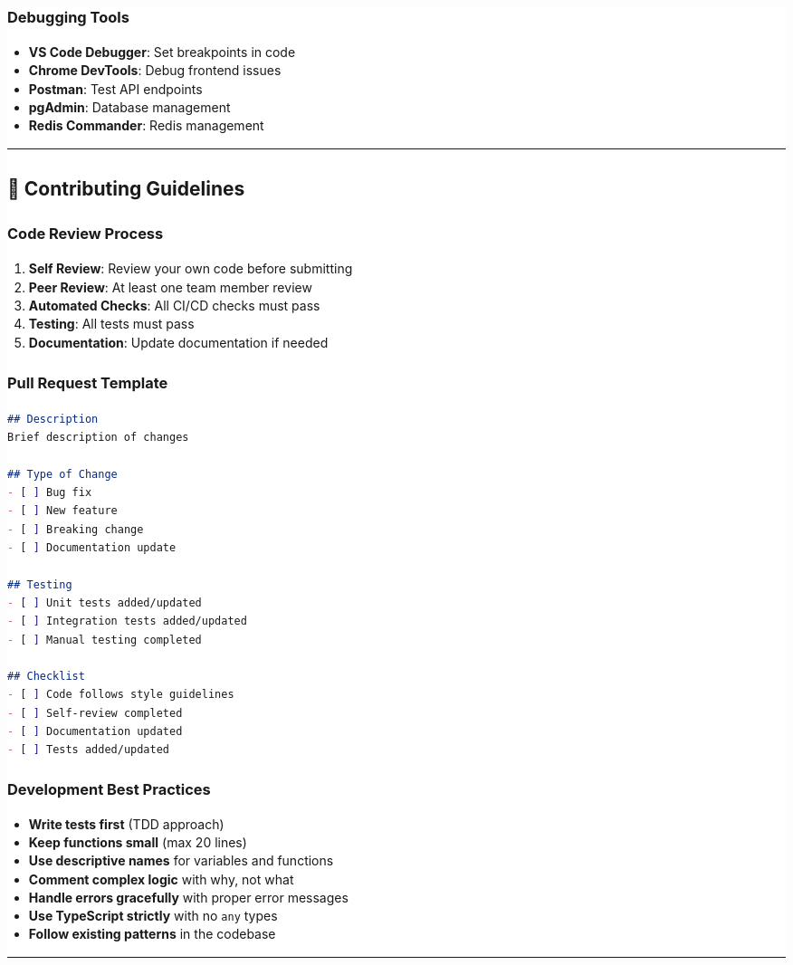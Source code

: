 ### **Debugging Tools**
- **VS Code Debugger**: Set breakpoints in code
- **Chrome DevTools**: Debug frontend issues
- **Postman**: Test API endpoints
- **pgAdmin**: Database management
- **Redis Commander**: Redis management

---

## 🤝 **Contributing Guidelines**

### **Code Review Process**
1. **Self Review**: Review your own code before submitting
2. **Peer Review**: At least one team member review
3. **Automated Checks**: All CI/CD checks must pass
4. **Testing**: All tests must pass
5. **Documentation**: Update documentation if needed

### **Pull Request Template**
```markdown
## Description
Brief description of changes

## Type of Change
- [ ] Bug fix
- [ ] New feature
- [ ] Breaking change
- [ ] Documentation update

## Testing
- [ ] Unit tests added/updated
- [ ] Integration tests added/updated
- [ ] Manual testing completed

## Checklist
- [ ] Code follows style guidelines
- [ ] Self-review completed
- [ ] Documentation updated
- [ ] Tests added/updated
```

### **Development Best Practices**
- **Write tests first** (TDD approach)
- **Keep functions small** (max 20 lines)
- **Use descriptive names** for variables and functions
- **Comment complex logic** with why, not what
- **Handle errors gracefully** with proper error messages
- **Use TypeScript strictly** with no `any` types
- **Follow existing patterns** in the codebase

---